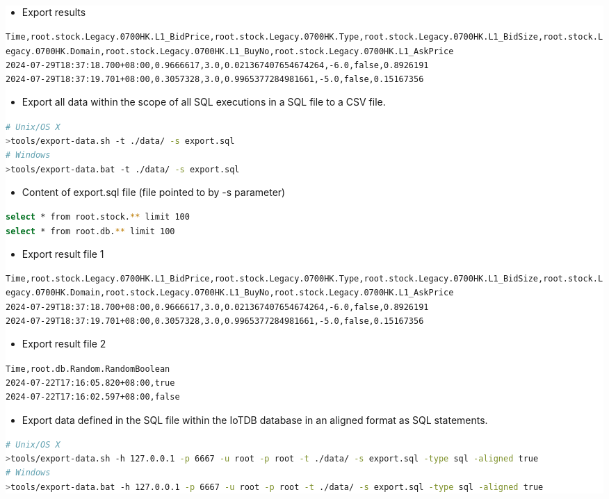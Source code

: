 - Export results

```Bash
Time,root.stock.Legacy.0700HK.L1_BidPrice,root.stock.Legacy.0700HK.Type,root.stock.Legacy.0700HK.L1_BidSize,root.stock.Legacy.0700HK.Domain,root.stock.Legacy.0700HK.L1_BuyNo,root.stock.Legacy.0700HK.L1_AskPrice
2024-07-29T18:37:18.700+08:00,0.9666617,3.0,0.021367407654674264,-6.0,false,0.8926191
2024-07-29T18:37:19.701+08:00,0.3057328,3.0,0.9965377284981661,-5.0,false,0.15167356
```

- Export all data within the scope of all SQL executions in a SQL file to a CSV file.


```Bash
# Unix/OS X
>tools/export-data.sh -t ./data/ -s export.sql
# Windows
>tools/export-data.bat -t ./data/ -s export.sql
```

- Content of export.sql file (file pointed to by -s parameter)


```Bash
select * from root.stock.** limit 100
select * from root.db.** limit 100
```

- Export result file 1


```Bash
Time,root.stock.Legacy.0700HK.L1_BidPrice,root.stock.Legacy.0700HK.Type,root.stock.Legacy.0700HK.L1_BidSize,root.stock.Legacy.0700HK.Domain,root.stock.Legacy.0700HK.L1_BuyNo,root.stock.Legacy.0700HK.L1_AskPrice
2024-07-29T18:37:18.700+08:00,0.9666617,3.0,0.021367407654674264,-6.0,false,0.8926191
2024-07-29T18:37:19.701+08:00,0.3057328,3.0,0.9965377284981661,-5.0,false,0.15167356
```

- Export result file 2


```Bash
Time,root.db.Random.RandomBoolean
2024-07-22T17:16:05.820+08:00,true
2024-07-22T17:16:02.597+08:00,false
```

- Export data defined in the SQL file within the IoTDB database in an aligned format as SQL statements.


```Bash
# Unix/OS X
>tools/export-data.sh -h 127.0.0.1 -p 6667 -u root -p root -t ./data/ -s export.sql -type sql -aligned true
# Windows
>tools/export-data.bat -h 127.0.0.1 -p 6667 -u root -p root -t ./data/ -s export.sql -type sql -aligned true
```
